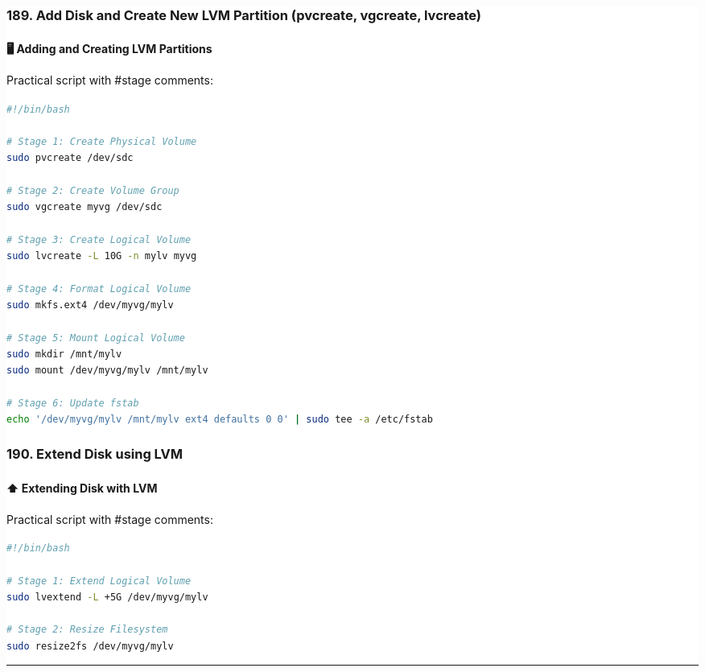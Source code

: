 ### 189. Add Disk and Create New LVM Partition (pvcreate, vgcreate, lvcreate)

#### 🖥️ **Adding and Creating LVM Partitions**

Practical script with #stage comments:

```bash
#!/bin/bash

# Stage 1: Create Physical Volume
sudo pvcreate /dev/sdc

# Stage 2: Create Volume Group
sudo vgcreate myvg /dev/sdc

# Stage 3: Create Logical Volume
sudo lvcreate -L 10G -n mylv myvg

# Stage 4: Format Logical Volume
sudo mkfs.ext4 /dev/myvg/mylv

# Stage 5: Mount Logical Volume
sudo mkdir /mnt/mylv
sudo mount /dev/myvg/mylv /mnt/mylv

# Stage 6: Update fstab
echo '/dev/myvg/mylv /mnt/mylv ext4 defaults 0 0' | sudo tee -a /etc/fstab
```

### 190. Extend Disk using LVM

#### ⬆️ **Extending Disk with LVM**

Practical script with #stage comments:

```bash
#!/bin/bash

# Stage 1: Extend Logical Volume
sudo lvextend -L +5G /dev/myvg/mylv

# Stage 2: Resize Filesystem
sudo resize2fs /dev/myvg/mylv
```

---
